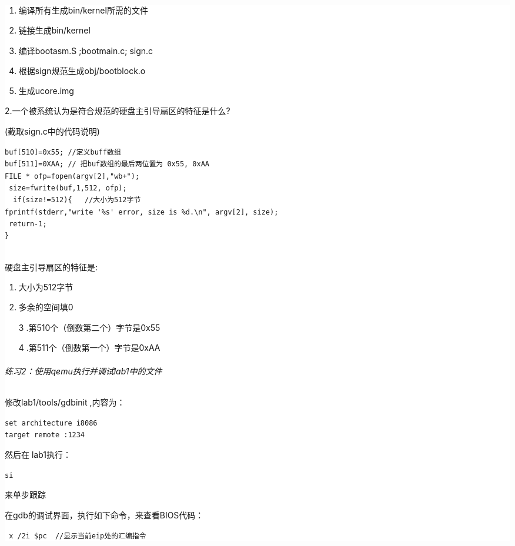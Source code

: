 1. 编译所有生成bin/kernel所需的文件

2. 链接生成bin/kernel 

3. 编译bootasm.S ;bootmain.c; sign.c 

4. 根据sign规范生成obj/bootblock.o 

5.  生成ucore.img





2.一个被系统认为是符合规范的硬盘主引导扇区的特征是什么?

(截取sign.c中的代码说明)

```
buf[510]=0x55; //定义buff数组
buf[511]=0XAA; // 把buf数组的最后两位置为 0x55, 0xAA
FILE * ofp=fopen(argv[2],"wb+");
 size=fwrite(buf,1,512, ofp);
  if(size!=512){   //大小为512字节
fprintf(stderr,"write '%s' error, size is %d.\n", argv[2], size);
 return-1;
}


```

硬盘主引导扇区的特征是:

1. 大小为512字节 

2. 多余的空间填0 

   3 .第510个（倒数第二个）字节是0x55

   4 .第511个（倒数第一个）字节是0xAA



###### 练习2：使用qemu执行并调试lab1中的文件

修改lab1/tools/gdbinit ,内容为：

```
set architecture i8086
target remote :1234
```

然后在 lab1执行：

```
si
```

来单步跟踪

在gdb的调试界面，执行如下命令，来查看BIOS代码：

```
 x /2i $pc  //显示当前eip处的汇编指令
```
